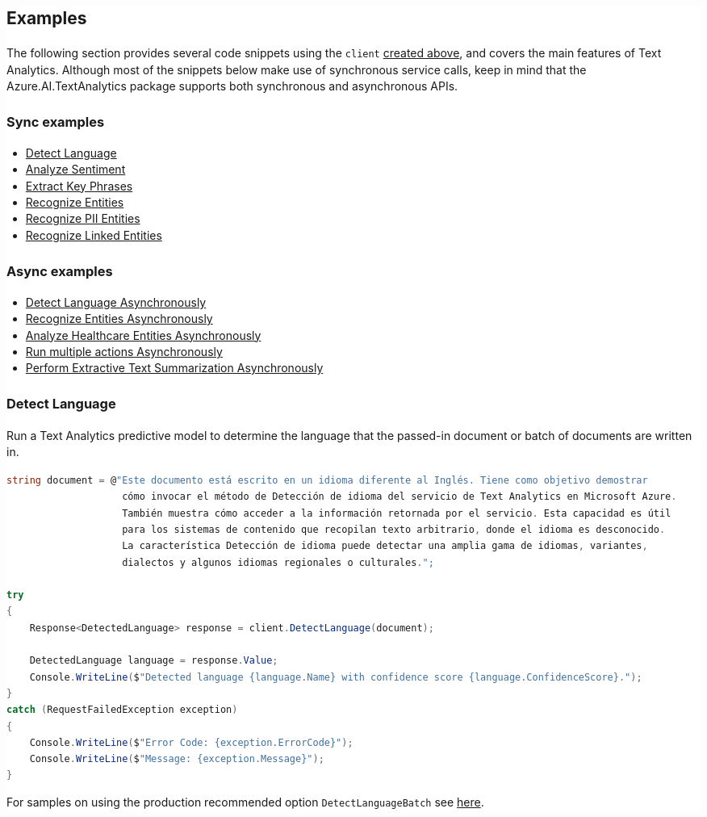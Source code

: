 
## Examples
The following section provides several code snippets using the `client` [created above](#create-textanalyticsclient-with-azure-active-directory-credential), and covers the main features of Text Analytics. Although most of the snippets below make use of synchronous service calls, keep in mind that the Azure.AI.TextAnalytics package supports both synchronous and asynchronous APIs.

### Sync examples
* [Detect Language](#detect-language)
* [Analyze Sentiment](#analyze-sentiment)
* [Extract Key Phrases](#extract-key-phrases)
* [Recognize Entities](#recognize-entities)
* [Recognize PII Entities](#recognize-pii-entities)
* [Recognize Linked Entities](#recognize-linked-entities)

### Async examples
* [Detect Language Asynchronously](#detect-language-asynchronously)
* [Recognize Entities Asynchronously](#recognize-entities-asynchronously)
* [Analyze Healthcare Entities Asynchronously](#analyze-healthcare-entities-asynchronously)
* [Run multiple actions Asynchronously](#run-multiple-actions-asynchronously)
* [Perform Extractive Text Summarization Asynchronously](#perform-extractive-text-summarization-asynchronously)

### Detect Language
Run a Text Analytics predictive model to determine the language that the passed-in document or batch of documents are written in.

```C# Snippet:DetectLanguage
string document = @"Este documento está escrito en un idioma diferente al Inglés. Tiene como objetivo demostrar
                    cómo invocar el método de Detección de idioma del servicio de Text Analytics en Microsoft Azure.
                    También muestra cómo acceder a la información retornada por el servicio. Esta capacidad es útil
                    para los sistemas de contenido que recopilan texto arbitrario, donde el idioma es desconocido.
                    La característica Detección de idioma puede detectar una amplia gama de idiomas, variantes,
                    dialectos y algunos idiomas regionales o culturales.";

try
{
    Response<DetectedLanguage> response = client.DetectLanguage(document);

    DetectedLanguage language = response.Value;
    Console.WriteLine($"Detected language {language.Name} with confidence score {language.ConfidenceScore}.");
}
catch (RequestFailedException exception)
{
    Console.WriteLine($"Error Code: {exception.ErrorCode}");
    Console.WriteLine($"Message: {exception.Message}");
}
```
For samples on using the production recommended option `DetectLanguageBatch` see [here][detect_language_sample].


[textanalytics_client_src]: https://github.com/Azure/azure-sdk-for-net/tree/main/sdk/textanalytics/Azure.AI.TextAnalytics/src
[textanalytics_docs]: /azure/cognitive-services/Text-Analytics/
[textanalytics_refdocs]: https://aka.ms/azsdk-net-textanalytics-ref-docs
[textanalytics_nuget_package]: https://www.nuget.org/packages/Azure.AI.TextAnalytics
[textanalytics_samples]: https://github.com/Azure/azure-sdk-for-net/tree/main/sdk/textanalytics/Azure.AI.TextAnalytics/samples/README.md
[textanalytics_rest_api]: https://aka.ms/azsdk/textanalytics/restapi
[cognitive_resource_portal]: /azure/cognitive-services/cognitive-services-apis-create-account
[cognitive_resource_cli]: /azure/cognitive-services/cognitive-services-apis-create-account-cli
[dotnet_lro_guidelines]: https://azure.github.io/azure-sdk/dotnet_introduction.html#dotnet-longrunning
[analyze_healthcare_sample]: https://github.com/Azure/azure-sdk-for-net/tree/main/sdk/textanalytics/Azure.AI.TextAnalytics/samples/Sample7_AnalyzeHealthcareEntities.md
[analyze_operation_sample]: https://github.com/Azure/azure-sdk-for-net/tree/main/sdk/textanalytics/Azure.AI.TextAnalytics/samples/Sample_AnalyzeActions.md
[analyze_operation_howto]: /azure/cognitive-services/text-analytics/how-tos/text-analytics-how-to-call-api?tabs=synchronous#using-the-api-asynchronously
[healthcare]: /azure/cognitive-services/text-analytics/how-tos/text-analytics-for-health?tabs=ner
[language_detection]: /azure/cognitive-services/Text-Analytics/how-tos/text-analytics-how-to-language-detection
[sentiment_analysis]: /azure/cognitive-services/Text-Analytics/how-tos/text-analytics-how-to-sentiment-analysis
[key_phrase_extraction]: /azure/cognitive-services/Text-Analytics/how-tos/text-analytics-how-to-keyword-extraction
[named_entity_recognition]: /azure/cognitive-services/Text-Analytics/how-tos/text-analytics-how-to-entity-linking
[named_entities_categories]: /azure/cognitive-services/Text-Analytics/named-entity-types
[textanalytics_client_class]: https://github.com/Azure/azure-sdk-for-net/tree/main/sdk/textanalytics/Azure.AI.TextAnalytics/src/TextAnalyticsClient.cs
[azure_identity]: https://github.com/Azure/azure-sdk-for-net/tree/main/sdk/identity/Azure.Identity
[cognitive_auth]: /azure/cognitive-services/authentication
[register_aad_app]: /azure/cognitive-services/authentication#assign-a-role-to-a-service-principal
[aad_grant_access]: /azure/cognitive-services/authentication#assign-a-role-to-a-service-principal
[custom_subdomain]: /azure/cognitive-services/authentication#create-a-resource-with-a-custom-subdomain
[DefaultAzureCredential]: https://github.com/Azure/azure-sdk-for-net/blob/main/sdk/identity/Azure.Identity/README.md#defaultazurecredential
[logging]: https://github.com/Azure/azure-sdk-for-net/blob/main/sdk/core/Azure.Core/samples/Diagnostics.md
[data_limits]: /azure/cognitive-services/text-analytics/concepts/data-limits?tabs=version-3
[contributing]: https://github.com/Azure/azure-sdk-for-net/blob/main/CONTRIBUTING.md
[detect_language_sample]: https://github.com/Azure/azure-sdk-for-net/tree/main/sdk/textanalytics/Azure.AI.TextAnalytics/samples/Sample1_DetectLanguage.md
[analyze_sentiment_sample]: https://github.com/Azure/azure-sdk-for-net/tree/main/sdk/textanalytics/Azure.AI.TextAnalytics/samples/Sample2_AnalyzeSentiment.md
[analyze_sentiment_opinion_mining_sample]: https://github.com/Azure/azure-sdk-for-net/tree/main/sdk/textanalytics/Azure.AI.TextAnalytics/samples/Sample2.1_AnalyzeSentimentWithOpinionMining.md
[extract_key_phrases_sample]: https://github.com/Azure/azure-sdk-for-net/tree/main/sdk/textanalytics/Azure.AI.TextAnalytics/samples/Sample3_ExtractKeyPhrases.md
[extract_summary_sample]: https://github.com/Azure/azure-sdk-for-net/tree/main/sdk/textanalytics/Azure.AI.TextAnalytics/samples/Sample8_ExtractSummary.md
[recognize_entities_sample]: https://github.com/Azure/azure-sdk-for-net/tree/main/sdk/textanalytics/Azure.AI.TextAnalytics/samples/Sample4_RecognizeEntities.md
[recognize_pii_entities_sample]: https://github.com/Azure/azure-sdk-for-net/tree/main/sdk/textanalytics/Azure.AI.TextAnalytics/samples/Sample5_RecognizePiiEntities.md
[recognize_linked_entities_sample]: https://github.com/Azure/azure-sdk-for-net/tree/main/sdk/textanalytics/Azure.AI.TextAnalytics/samples/Sample6_RecognizeLinkedEntities.md
[mock_client_sample]: https://github.com/Azure/azure-sdk-for-net/tree/main/sdk/textanalytics/Azure.AI.TextAnalytics/samples/Sample_MockClient.md
[recognize_custom_entities_sample]: https://github.com/Azure/azure-sdk-for-net/tree/main/sdk/textanalytics/Azure.AI.TextAnalytics/samples/Sample9_RecognizeCustomEntities.md
[single_category_classify_sample]: https://github.com/Azure/azure-sdk-for-net/tree/main/sdk/textanalytics/Azure.AI.TextAnalytics/samples/Sample10_SingleCategoryClassify.md
[multi_category_classify_sample]: https://github.com/Azure/azure-sdk-for-net/tree/main/sdk/textanalytics/Azure.AI.TextAnalytics/samples/Sample11_MultiCategoryClassify.md
[azure_cli]: /cli/azure
[azure_sub]: https://azure.microsoft.com/free/dotnet/
[nuget]: https://www.nuget.org/
[azure_portal]: https://portal.azure.com
[moq]: https://github.com/Moq/moq4/
[cla]: https://cla.microsoft.com
[code_of_conduct]: https://opensource.microsoft.com/codeofconduct/
[coc_faq]: https://opensource.microsoft.com/codeofconduct/faq/
[coc_contact]: mailto:opencode@microsoft.com